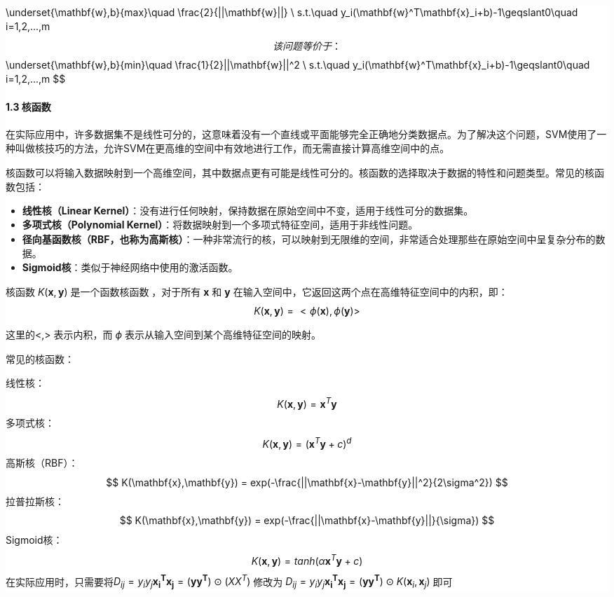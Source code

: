 \underset{\mathbf{w},b}{max}\quad \frac{2}{||\mathbf{w}||} \\
s.t.\quad y_i(\mathbf{w}^T\mathbf{x}_i+b)-1\geqslant0\quad i=1,2,...,m
$$
该问题等价于：
$$
\underset{\mathbf{w},b}{min}\quad \frac{1}{2}||\mathbf{w}||^2 \\
s.t.\quad y_i(\mathbf{w}^T\mathbf{x}_i+b)-1\geqslant0\quad i=1,2,...,m
$$


#### 1.3 核函数

在实际应用中，许多数据集不是线性可分的，这意味着没有一个直线或平面能够完全正确地分类数据点。为了解决这个问题，SVM使用了一种叫做核技巧的方法，允许SVM在更高维的空间中有效地进行工作，而无需直接计算高维空间中的点。

核函数可以将输入数据映射到一个高维空间，其中数据点更有可能是线性可分的。核函数的选择取决于数据的特性和问题类型。常见的核函数包括：

- **线性核（Linear Kernel）**：没有进行任何映射，保持数据在原始空间中不变，适用于线性可分的数据集。
- **多项式核（Polynomial Kernel）**：将数据映射到一个多项式特征空间，适用于非线性问题。
- **径向基函数核（RBF，也称为高斯核）**：一种非常流行的核，可以映射到无限维的空间，非常适合处理那些在原始空间中呈复杂分布的数据。
- **Sigmoid核**：类似于神经网络中使用的激活函数。

核函数 $K(\mathbf{x},\mathbf{y})$ 是一个函数核函数 ，对于所有 $\mathbf{x}$ 和 $\mathbf{y}$ 在输入空间中，它返回这两个点在高维特征空间中的内积，即： 
$$
K(\mathbf{x},\mathbf{y}) = <\phi(\mathbf{x}),\phi(\mathbf{y})>
$$


这里的$<,>$ 表示内积，而 $\phi$ 表示从输入空间到某个高维特征空间的映射。

常见的核函数：

线性核：
$$
K(\mathbf{x},\mathbf{y}) = \mathbf{x}^T\mathbf{y}
$$
多项式核：
$$
K(\mathbf{x},\mathbf{y}) = (\mathbf{x}^T\mathbf{y}+c)^d
$$
高斯核（RBF）：
$$
K(\mathbf{x},\mathbf{y}) = exp(-\frac{||\mathbf{x}-\mathbf{y}||^2}{2\sigma^2})
$$
拉普拉斯核：
$$
K(\mathbf{x},\mathbf{y}) = exp(-\frac{||\mathbf{x}-\mathbf{y}||}{\sigma})
$$
Sigmoid核：
$$
K(\mathbf{x},\mathbf{y}) = tanh(\alpha\mathbf{x}^T\mathbf{y}+c)
$$
在实际应用时，只需要将$D_{ij} = y_iy_j\mathbf{x_i^T}\mathbf{x_j} = (\mathbf{y} \mathbf{y^T})\odot(XX^T)$ 修改为 $D_{ij} = y_iy_j\mathbf{x_i^T}\mathbf{x_j} = (\mathbf{y} \mathbf{y^T})\odot K(\mathbf{x}_i,\mathbf{x}_j)$ 即可

